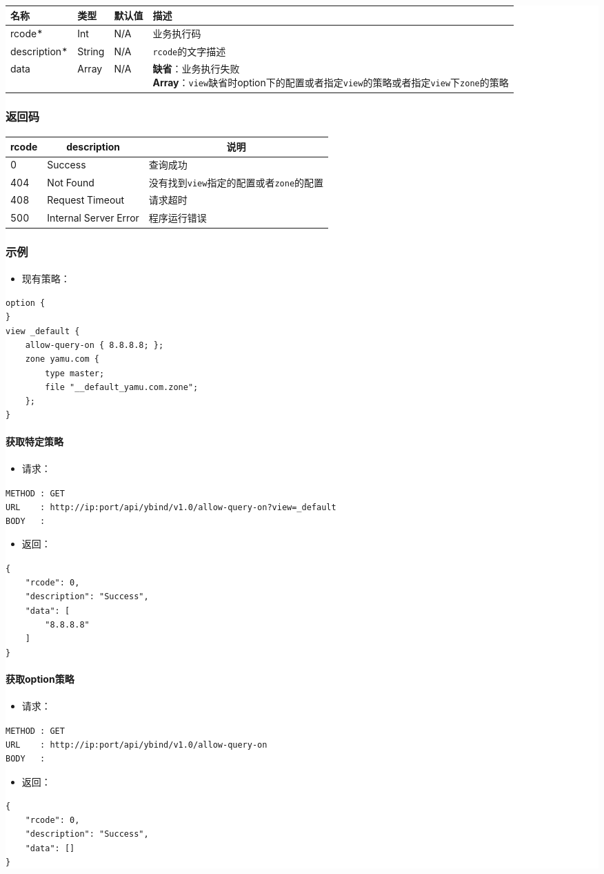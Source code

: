 | 名称         | 类型   | 默认值 | 描述                                                         |
| :----------- | :----- | :----- | :----------------------------------------------------------- |
| rcode*       | Int    | N/A    | 业务执行码                                                   |
| description* | String | N/A    | `rcode`的文字描述                                            |
| data         | Array  | N/A    | **缺省**：业务执行失败<br>**Array**：`view`缺省时option下的配置或者指定`view`的策略或者指定`view`下`zone`的策略 |

### 返回码
| rcode | description           | 说明                                     |
| ----- | --------------------- | ---------------------------------------- |
| 0     | Success               | 查询成功                                 |
| 404   | Not Found             | 没有找到`view`指定的配置或者`zone`的配置 |
| 408   | Request Timeout       | 请求超时                                 |
| 500   | Internal Server Error | 程序运行错误                             |

### 示例
* 现有策略：

```
option {
}
view _default {
	allow-query-on { 8.8.8.8; };
	zone yamu.com {
		type master;
		file "__default_yamu.com.zone";
	};
}
```

#### 获取特定策略
* 请求：
```
METHOD : GET
URL    : http://ip:port/api/ybind/v1.0/allow-query-on?view=_default
BODY   : 
```
* 返回：
```
{
    "rcode": 0,
    "description": "Success",
    "data": [
		"8.8.8.8"
	]
}
```

#### 获取option策略
* 请求：
```
METHOD : GET
URL    : http://ip:port/api/ybind/v1.0/allow-query-on
BODY   : 
```
* 返回：
```
{
    "rcode": 0,
    "description": "Success",
    "data": []
}
```